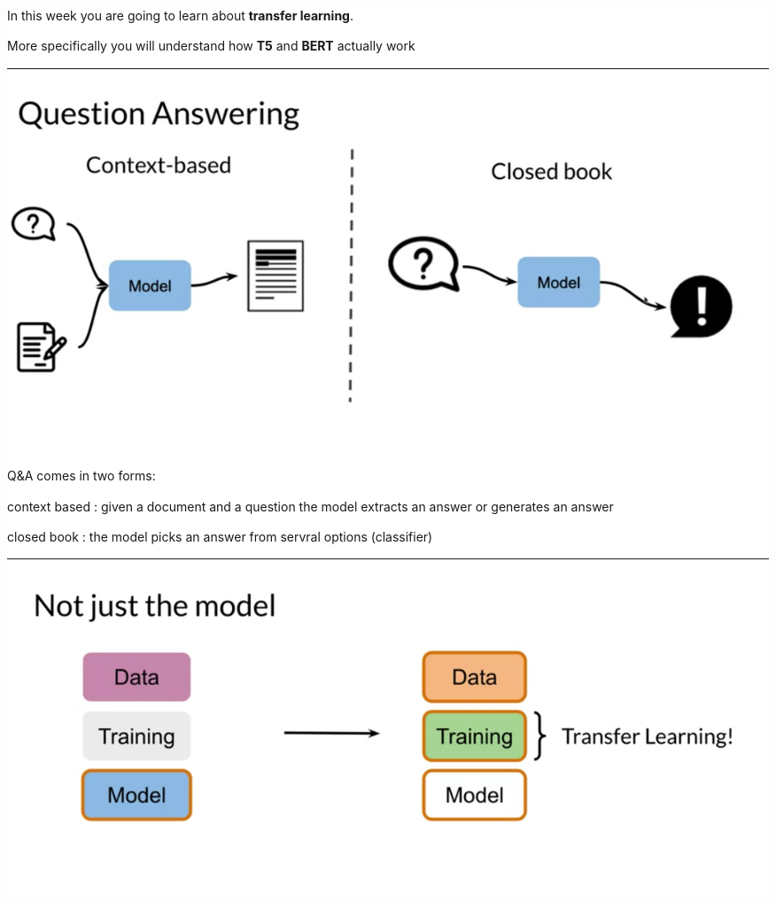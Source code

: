 In this week you are going to learn about **transfer learning**.

More specifically you will understand how **T5** and **BERT** actually work

<hr>


![question-answering](/assets/img/articles/week3/V1-002-question-answering.png#sl)

 Q&A comes in two forms:

context based
	: given a document and a question the model extracts an answer or generates an answer
 
closed book
	: the model picks an answer from servral options (classifier)


<hr>


![tl](/assets/img/articles/week3/V1-003-tl.png#sl)

